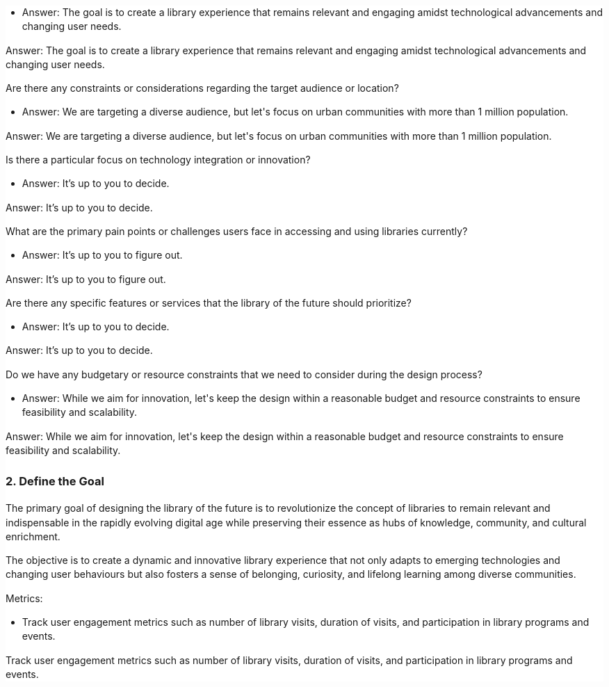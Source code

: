 * Answer: The goal is to create a library experience that remains relevant and engaging amidst technological advancements and changing user needs.

Answer: The goal is to create a library experience that remains relevant and engaging amidst technological advancements and changing user needs.

Are there any constraints or considerations regarding the target audience or location?

* Answer: We are targeting a diverse audience, but let's focus on urban communities with more than 1 million population.

Answer: We are targeting a diverse audience, but let's focus on urban communities with more than 1 million population.

Is there a particular focus on technology integration or innovation?

* Answer: It’s up to you to decide.

Answer: It’s up to you to decide.

What are the primary pain points or challenges users face in accessing and using libraries currently?

* Answer: It’s up to you to figure out.

Answer: It’s up to you to figure out.

Are there any specific features or services that the library of the future should prioritize?

* Answer: It’s up to you to decide.

Answer: It’s up to you to decide.

Do we have any budgetary or resource constraints that we need to consider during the design process?

* Answer: While we aim for innovation, let's keep the design within a reasonable budget and resource constraints to ensure feasibility and scalability.

Answer: While we aim for innovation, let's keep the design within a reasonable budget and resource constraints to ensure feasibility and scalability.



### 2. Define the Goal

The primary goal of designing the library of the future is to revolutionize the concept of libraries to remain relevant and indispensable in the rapidly evolving digital age while preserving their essence as hubs of knowledge, community, and cultural enrichment.

The objective is to create a dynamic and innovative library experience that not only adapts to emerging technologies and changing user behaviours but also fosters a sense of belonging, curiosity, and lifelong learning among diverse communities.

Metrics:

* Track user engagement metrics such as number of library visits, duration of visits, and participation in library programs and events.

Track user engagement metrics such as number of library visits, duration of visits, and participation in library programs and events.

